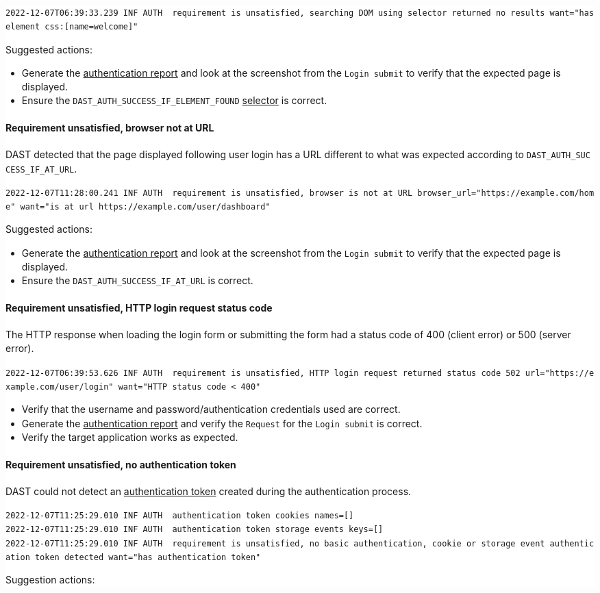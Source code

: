 ```plaintext
2022-12-07T06:39:33.239 INF AUTH  requirement is unsatisfied, searching DOM using selector returned no results want="has element css:[name=welcome]"
```

Suggested actions:

- Generate the [authentication report](#configure-the-authentication-report) and look at the screenshot from the `Login submit` to verify that the expected page is displayed.
- Ensure the `DAST_AUTH_SUCCESS_IF_ELEMENT_FOUND` [selector](#finding-an-elements-selector) is correct.

#### Requirement unsatisfied, browser not at URL

DAST detected that the page displayed following user login has a URL different to what was expected according to `DAST_AUTH_SUCCESS_IF_AT_URL`.

```plaintext
2022-12-07T11:28:00.241 INF AUTH  requirement is unsatisfied, browser is not at URL browser_url="https://example.com/home" want="is at url https://example.com/user/dashboard"
```

Suggested actions:

- Generate the [authentication report](#configure-the-authentication-report) and look at the screenshot from the `Login submit` to verify that the expected page is displayed.
- Ensure the `DAST_AUTH_SUCCESS_IF_AT_URL` is correct.

#### Requirement unsatisfied, HTTP login request status code

The HTTP response when loading the login form or submitting the form had a status code of 400 (client error)
or 500 (server error).

```plaintext
2022-12-07T06:39:53.626 INF AUTH  requirement is unsatisfied, HTTP login request returned status code 502 url="https://example.com/user/login" want="HTTP status code < 400"
```

- Verify that the username and password/authentication credentials used are correct.
- Generate the [authentication report](#configure-the-authentication-report) and verify the `Request` for the `Login submit` is correct.
- Verify the target application works as expected.

#### Requirement unsatisfied, no authentication token

DAST could not detect an [authentication token](#authentication-tokens) created during the authentication process.

```plaintext
2022-12-07T11:25:29.010 INF AUTH  authentication token cookies names=[]
2022-12-07T11:25:29.010 INF AUTH  authentication token storage events keys=[]
2022-12-07T11:25:29.010 INF AUTH  requirement is unsatisfied, no basic authentication, cookie or storage event authentication token detected want="has authentication token"
```

Suggestion actions:

